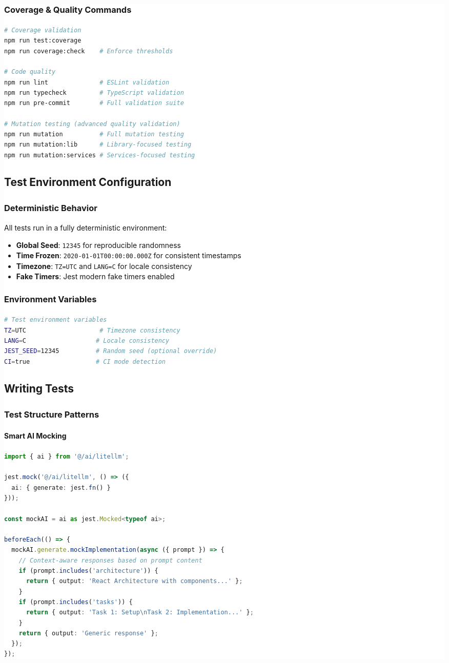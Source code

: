 ### Coverage & Quality Commands
```bash
# Coverage validation
npm run test:coverage
npm run coverage:check    # Enforce thresholds

# Code quality
npm run lint              # ESLint validation
npm run typecheck         # TypeScript validation
npm run pre-commit        # Full validation suite

# Mutation testing (advanced quality validation)
npm run mutation          # Full mutation testing
npm run mutation:lib      # Library-focused testing
npm run mutation:services # Services-focused testing
```

## Test Environment Configuration

### Deterministic Behavior
All tests run in a fully deterministic environment:

- **Global Seed**: `12345` for reproducible randomness
- **Time Frozen**: `2020-01-01T00:00:00.000Z` for consistent timestamps
- **Timezone**: `TZ=UTC` and `LANG=C` for locale consistency
- **Fake Timers**: Jest modern fake timers enabled

### Environment Variables
```bash
# Test environment variables
TZ=UTC                    # Timezone consistency
LANG=C                   # Locale consistency  
JEST_SEED=12345          # Random seed (optional override)
CI=true                  # CI mode detection
```

## Writing Tests

### Test Structure Patterns

#### Smart AI Mocking
```typescript
import { ai } from '@/ai/litellm';

jest.mock('@/ai/litellm', () => ({
  ai: { generate: jest.fn() }
}));

const mockAI = ai as jest.Mocked<typeof ai>;

beforeEach(() => {
  mockAI.generate.mockImplementation(async ({ prompt }) => {
    // Context-aware responses based on prompt content
    if (prompt.includes('architecture')) {
      return { output: 'React Architecture with components...' };
    }
    if (prompt.includes('tasks')) {
      return { output: 'Task 1: Setup\nTask 2: Implementation...' };
    }
    return { output: 'Generic response' };
  });
});
```